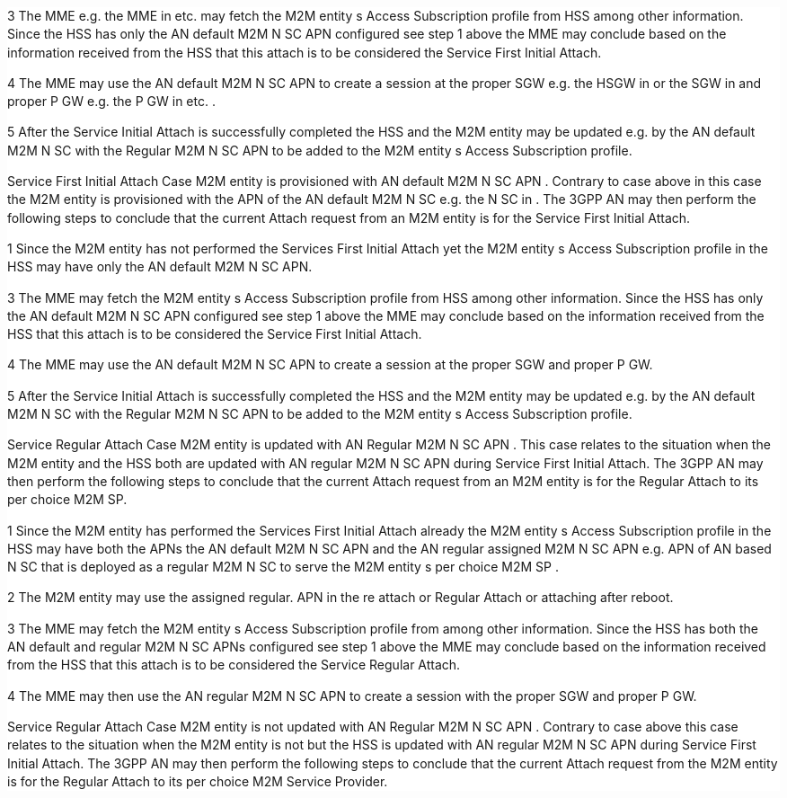  3 The MME e.g. the MME in etc. may fetch the M2M entity s Access Subscription profile from HSS among other information. Since the HSS has only the AN default M2M N SC APN configured see step 1 above the MME may conclude based on the information received from the HSS that this attach is to be considered the Service First Initial Attach.

 4 The MME may use the AN default M2M N SC APN to create a session at the proper SGW e.g. the HSGW in or the SGW in and proper P GW e.g. the P GW in etc. .

 5 After the Service Initial Attach is successfully completed the HSS and the M2M entity may be updated e.g. by the AN default M2M N SC with the Regular M2M N SC APN to be added to the M2M entity s Access Subscription profile.

Service First Initial Attach Case M2M entity is provisioned with AN default M2M N SC APN . Contrary to case above in this case the M2M entity is provisioned with the APN of the AN default M2M N SC e.g. the N SC in . The 3GPP AN may then perform the following steps to conclude that the current Attach request from an M2M entity is for the Service First Initial Attach.

 1 Since the M2M entity has not performed the Services First Initial Attach yet the M2M entity s Access Subscription profile in the HSS may have only the AN default M2M N SC APN.

 3 The MME may fetch the M2M entity s Access Subscription profile from HSS among other information. Since the HSS has only the AN default M2M N SC APN configured see step 1 above the MME may conclude based on the information received from the HSS that this attach is to be considered the Service First Initial Attach.

 4 The MME may use the AN default M2M N SC APN to create a session at the proper SGW and proper P GW.

 5 After the Service Initial Attach is successfully completed the HSS and the M2M entity may be updated e.g. by the AN default M2M N SC with the Regular M2M N SC APN to be added to the M2M entity s Access Subscription profile.

Service Regular Attach Case M2M entity is updated with AN Regular M2M N SC APN . This case relates to the situation when the M2M entity and the HSS both are updated with AN regular M2M N SC APN during Service First Initial Attach. The 3GPP AN may then perform the following steps to conclude that the current Attach request from an M2M entity is for the Regular Attach to its per choice M2M SP.

 1 Since the M2M entity has performed the Services First Initial Attach already the M2M entity s Access Subscription profile in the HSS may have both the APNs the AN default M2M N SC APN and the AN regular assigned M2M N SC APN e.g. APN of AN based N SC that is deployed as a regular M2M N SC to serve the M2M entity s per choice M2M SP .

 2 The M2M entity may use the assigned regular. APN in the re attach or Regular Attach or attaching after reboot.

 3 The MME may fetch the M2M entity s Access Subscription profile from among other information. Since the HSS has both the AN default and regular M2M N SC APNs configured see step 1 above the MME may conclude based on the information received from the HSS that this attach is to be considered the Service Regular Attach.

 4 The MME may then use the AN regular M2M N SC APN to create a session with the proper SGW and proper P GW.

Service Regular Attach Case M2M entity is not updated with AN Regular M2M N SC APN . Contrary to case above this case relates to the situation when the M2M entity is not but the HSS is updated with AN regular M2M N SC APN during Service First Initial Attach. The 3GPP AN may then perform the following steps to conclude that the current Attach request from the M2M entity is for the Regular Attach to its per choice M2M Service Provider.

